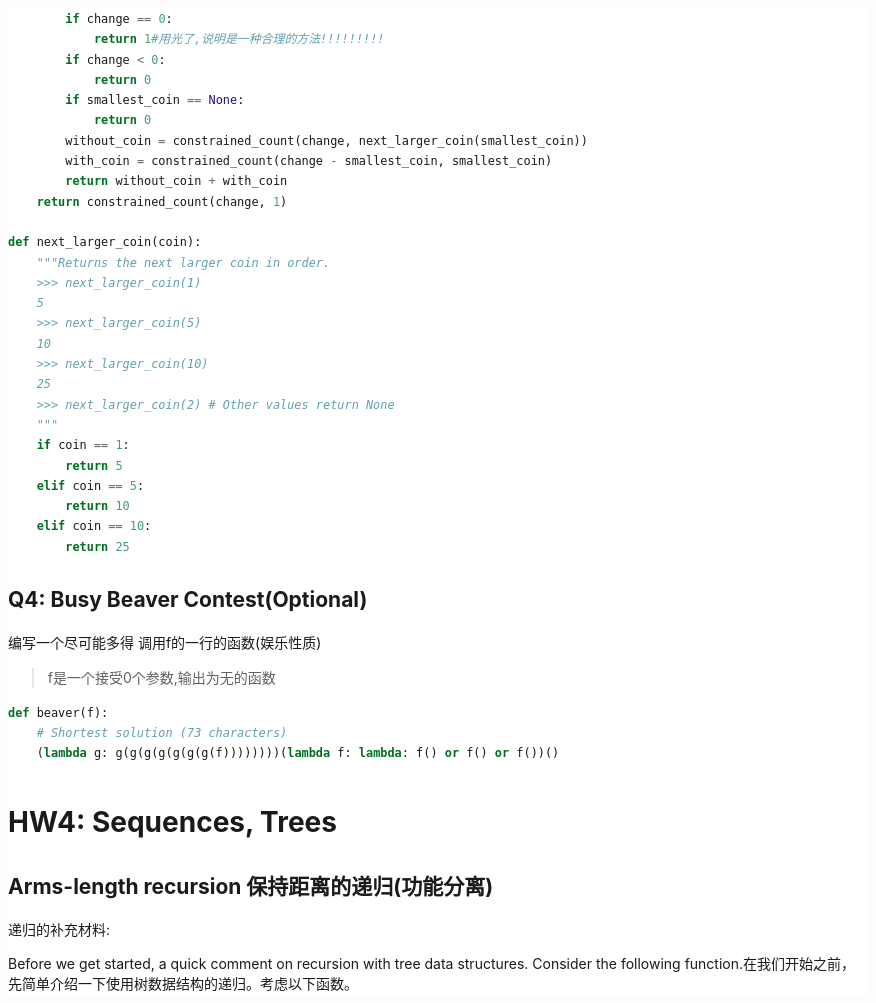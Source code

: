```py
        if change == 0:
            return 1#用光了,说明是一种合理的方法!!!!!!!!!
        if change < 0:
            return 0
        if smallest_coin == None:
            return 0
        without_coin = constrained_count(change, next_larger_coin(smallest_coin))
        with_coin = constrained_count(change - smallest_coin, smallest_coin)
        return without_coin + with_coin
    return constrained_count(change, 1)

def next_larger_coin(coin):
    """Returns the next larger coin in order.
    >>> next_larger_coin(1)
    5
    >>> next_larger_coin(5)
    10
    >>> next_larger_coin(10)
    25
    >>> next_larger_coin(2) # Other values return None
    """
    if coin == 1:
        return 5
    elif coin == 5:
        return 10
    elif coin == 10:
        return 25
```



## Q4: Busy Beaver Contest(Optional)

编写一个尽可能多得 调用f的一行的函数(娱乐性质)

> f是一个接受0个参数,输出为无的函数

```py
def beaver(f):
    # Shortest solution (73 characters)
    (lambda g: g(g(g(g(g(g(g(f))))))))(lambda f: lambda: f() or f() or f())()
```



# HW4: Sequences, Trees

## Arms-length recursion 保持距离的递归(功能分离)

递归的补充材料:

Before we get started, a quick comment on recursion with tree data structures. Consider the following function.在我们开始之前，先简单介绍一下使用树数据结构的递归。考虑以下函数。
